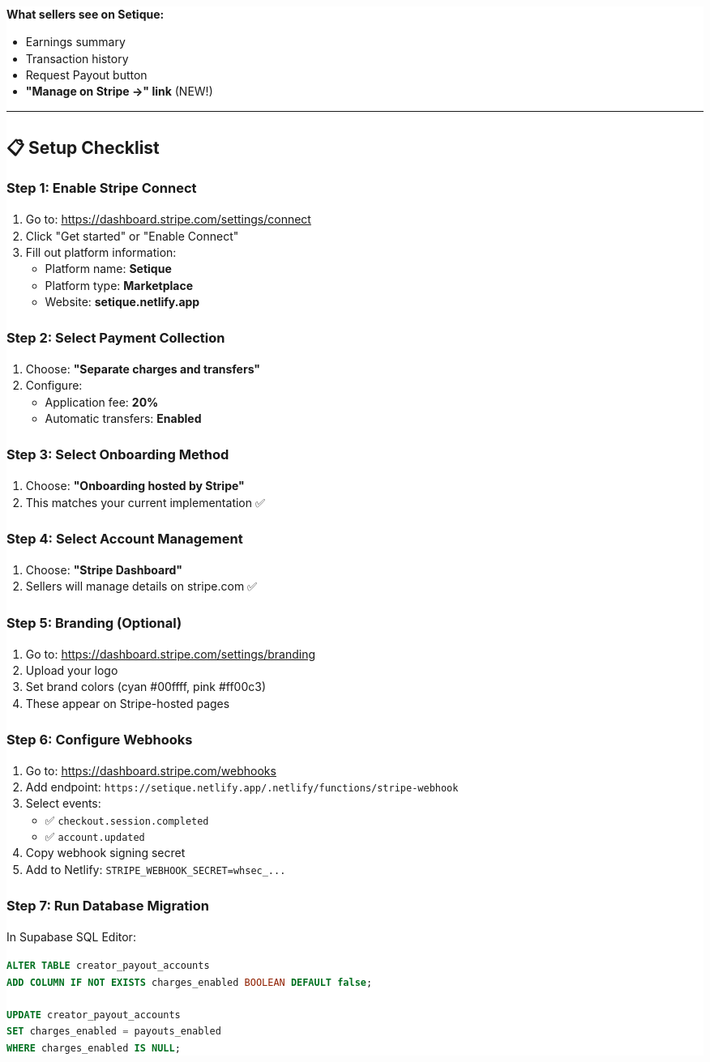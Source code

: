 **What sellers see on Setique:**
- Earnings summary
- Transaction history
- Request Payout button
- **"Manage on Stripe →" link** (NEW!)

---

## 📋 Setup Checklist

### Step 1: Enable Stripe Connect
1. Go to: https://dashboard.stripe.com/settings/connect
2. Click "Get started" or "Enable Connect"
3. Fill out platform information:
   - Platform name: **Setique**
   - Platform type: **Marketplace**
   - Website: **setique.netlify.app**

### Step 2: Select Payment Collection
1. Choose: **"Separate charges and transfers"**
2. Configure:
   - Application fee: **20%**
   - Automatic transfers: **Enabled**

### Step 3: Select Onboarding Method
1. Choose: **"Onboarding hosted by Stripe"**
2. This matches your current implementation ✅

### Step 4: Select Account Management
1. Choose: **"Stripe Dashboard"**
2. Sellers will manage details on stripe.com ✅

### Step 5: Branding (Optional)
1. Go to: https://dashboard.stripe.com/settings/branding
2. Upload your logo
3. Set brand colors (cyan #00ffff, pink #ff00c3)
4. These appear on Stripe-hosted pages

### Step 6: Configure Webhooks
1. Go to: https://dashboard.stripe.com/webhooks
2. Add endpoint: `https://setique.netlify.app/.netlify/functions/stripe-webhook`
3. Select events:
   - ✅ `checkout.session.completed`
   - ✅ `account.updated`
4. Copy webhook signing secret
5. Add to Netlify: `STRIPE_WEBHOOK_SECRET=whsec_...`

### Step 7: Run Database Migration
In Supabase SQL Editor:
```sql
ALTER TABLE creator_payout_accounts
ADD COLUMN IF NOT EXISTS charges_enabled BOOLEAN DEFAULT false;

UPDATE creator_payout_accounts
SET charges_enabled = payouts_enabled
WHERE charges_enabled IS NULL;
```
